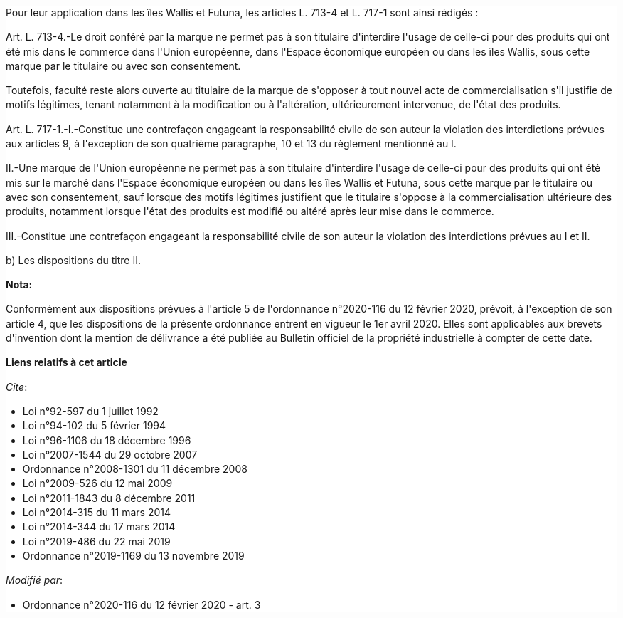 Pour leur application dans les îles Wallis et Futuna, les articles L. 713-4 et L. 717-1 sont ainsi rédigés :

Art. L. 713-4.-Le droit conféré par la marque ne permet pas à son titulaire d'interdire l'usage de celle-ci pour des produits
qui ont été mis dans le commerce dans l'Union européenne, dans l'Espace économique européen ou dans les îles Wallis, sous
cette marque par le titulaire ou avec son consentement.

Toutefois, faculté reste alors ouverte au titulaire de la marque de s'opposer à tout nouvel acte de commercialisation s'il
justifie de motifs légitimes, tenant notamment à la modification ou à l'altération, ultérieurement intervenue, de l'état des
produits.

Art. L. 717-1.-I.-Constitue une contrefaçon engageant la responsabilité civile de son auteur la violation des interdictions
prévues aux articles 9, à l'exception de son quatrième paragraphe, 10 et 13 du règlement mentionné au I.

II.-Une marque de l'Union européenne ne permet pas à son titulaire d'interdire l'usage de celle-ci pour des produits qui ont
été mis sur le marché dans l'Espace économique européen ou dans les îles Wallis et Futuna, sous cette marque par le titulaire
ou avec son consentement, sauf lorsque des motifs légitimes justifient que le titulaire s'oppose à la commercialisation
ultérieure des produits, notamment lorsque l'état des produits est modifié ou altéré après leur mise dans le commerce.

III.-Constitue une contrefaçon engageant la responsabilité civile de son auteur la violation des interdictions prévues au I
et II.

b) Les dispositions du titre II.

**Nota:**

Conformément aux dispositions prévues à l'article 5 de l'ordonnance n°2020-116 du 12 février 2020, prévoit, à l'exception de
son article 4, que les dispositions de la présente ordonnance entrent en vigueur le 1er avril 2020. Elles sont applicables
aux brevets d'invention dont la mention de délivrance a été publiée au Bulletin officiel de la propriété industrielle à
compter de cette date.

**Liens relatifs à cet article**

_Cite_:

  - Loi n°92-597 du 1 juillet 1992
  - Loi n°94-102 du 5 février 1994
  - Loi n°96-1106 du 18 décembre 1996
  - Loi n°2007-1544 du 29 octobre 2007
  - Ordonnance n°2008-1301 du 11 décembre 2008
  - Loi n°2009-526 du 12 mai 2009
  - Loi n°2011-1843 du 8 décembre 2011
  - Loi n°2014-315 du 11 mars 2014
  - Loi n°2014-344 du 17 mars 2014
  - Loi n°2019-486 du 22 mai 2019
  - Ordonnance n°2019-1169 du 13 novembre 2019

_Modifié par_:

  - Ordonnance n°2020-116 du 12 février 2020 - art. 3
